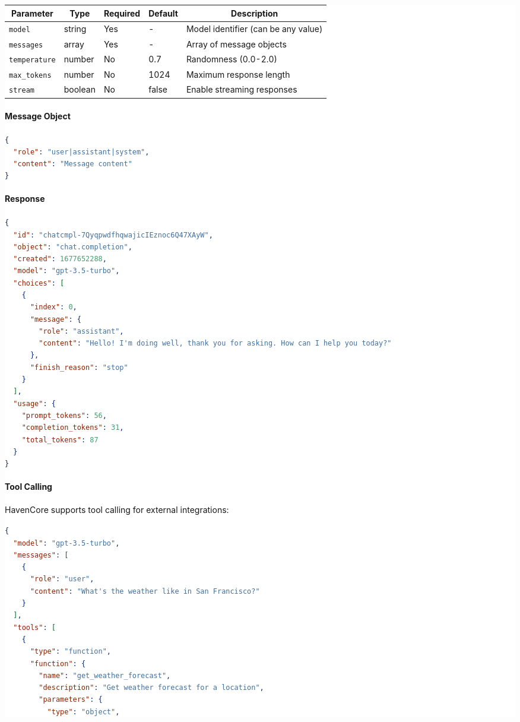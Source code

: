 | Parameter | Type | Required | Default | Description |
|-----------|------|----------|---------|-------------|
| `model` | string | Yes | - | Model identifier (can be any value) |
| `messages` | array | Yes | - | Array of message objects |
| `temperature` | number | No | 0.7 | Randomness (0.0-2.0) |
| `max_tokens` | number | No | 1024 | Maximum response length |
| `stream` | boolean | No | false | Enable streaming responses |

#### Message Object
```json
{
  "role": "user|assistant|system",
  "content": "Message content"
}
```

#### Response
```json
{
  "id": "chatcmpl-7QyqpwdfhqwajicIEznoc6Q47XAyW",
  "object": "chat.completion",
  "created": 1677652288,
  "model": "gpt-3.5-turbo",
  "choices": [
    {
      "index": 0,
      "message": {
        "role": "assistant",
        "content": "Hello! I'm doing well, thank you for asking. How can I help you today?"
      },
      "finish_reason": "stop"
    }
  ],
  "usage": {
    "prompt_tokens": 56,
    "completion_tokens": 31,
    "total_tokens": 87
  }
}
```

#### Tool Calling

HavenCore supports tool calling for external integrations:

```json
{
  "model": "gpt-3.5-turbo",
  "messages": [
    {
      "role": "user",
      "content": "What's the weather like in San Francisco?"
    }
  ],
  "tools": [
    {
      "type": "function",
      "function": {
        "name": "get_weather_forecast",
        "description": "Get weather forecast for a location",
        "parameters": {
          "type": "object",
```